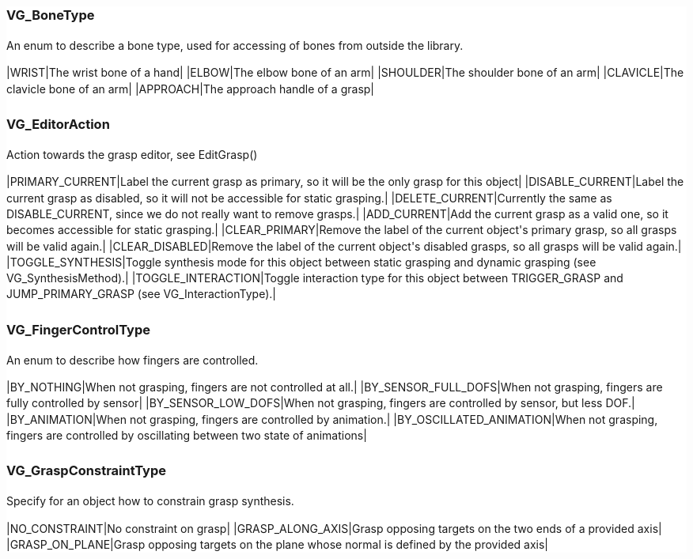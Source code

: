 
### VG_BoneType

An enum to describe a bone type, used for accessing of bones from outside the library.

|WRIST|The wrist bone of a hand|
|ELBOW|The elbow bone of an arm|
|SHOULDER|The shoulder bone of an arm|
|CLAVICLE|The clavicle bone of an arm|
|APPROACH|The approach handle of a grasp|


### VG_EditorAction

Action towards the grasp editor, see EditGrasp()

|PRIMARY_CURRENT|Label the current grasp as primary, so it will be the only grasp for this object|
|DISABLE_CURRENT|Label the current grasp as disabled, so it will not be accessible for static grasping.|
|DELETE_CURRENT|Currently the same as DISABLE_CURRENT, since we do not really want to remove grasps.|
|ADD_CURRENT|Add the current grasp as a valid one, so it becomes accessible for static grasping.|
|CLEAR_PRIMARY|Remove the label of the current object's primary grasp, so all grasps will be valid again.|
|CLEAR_DISABLED|Remove the label of the current object's disabled grasps, so all grasps will be valid again.|
|TOGGLE_SYNTHESIS|Toggle synthesis mode for this object between static grasping and dynamic grasping (see VG_SynthesisMethod).|
|TOGGLE_INTERACTION|Toggle interaction type for this object between TRIGGER_GRASP and JUMP_PRIMARY_GRASP (see VG_InteractionType).|


### VG_FingerControlType

An enum to describe how fingers are controlled.

|BY_NOTHING|When not grasping, fingers are not controlled at all.|
|BY_SENSOR_FULL_DOFS|When not grasping, fingers are fully controlled by sensor|
|BY_SENSOR_LOW_DOFS|When not grasping, fingers are controlled by sensor, but less DOF.|
|BY_ANIMATION|When not grasping, fingers are controlled by animation.|
|BY_OSCILLATED_ANIMATION|When not grasping, fingers are controlled by oscillating between two state of animations|


### VG_GraspConstraintType

Specify for an object how to constrain grasp synthesis.

|NO_CONSTRAINT|No constraint on grasp|
|GRASP_ALONG_AXIS|Grasp opposing targets on the two ends of a provided axis|
|GRASP_ON_PLANE|Grasp opposing targets on the plane whose normal is defined by the provided axis|
